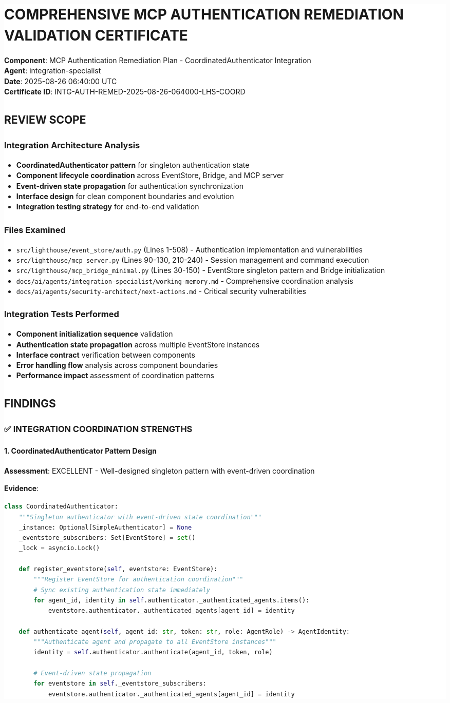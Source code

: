 # COMPREHENSIVE MCP AUTHENTICATION REMEDIATION VALIDATION CERTIFICATE

**Component**: MCP Authentication Remediation Plan - CoordinatedAuthenticator Integration  
**Agent**: integration-specialist  
**Date**: 2025-08-26 06:40:00 UTC  
**Certificate ID**: INTG-AUTH-REMED-2025-08-26-064000-LHS-COORD

## REVIEW SCOPE

### Integration Architecture Analysis
- **CoordinatedAuthenticator pattern** for singleton authentication state
- **Component lifecycle coordination** across EventStore, Bridge, and MCP server
- **Event-driven state propagation** for authentication synchronization
- **Interface design** for clean component boundaries and evolution
- **Integration testing strategy** for end-to-end validation

### Files Examined
- `src/lighthouse/event_store/auth.py` (Lines 1-508) - Authentication implementation and vulnerabilities
- `src/lighthouse/mcp_server.py` (Lines 90-130, 210-240) - Session management and command execution
- `src/lighthouse/mcp_bridge_minimal.py` (Lines 30-150) - EventStore singleton pattern and Bridge initialization
- `docs/ai/agents/integration-specialist/working-memory.md` - Comprehensive coordination analysis
- `docs/ai/agents/security-architect/next-actions.md` - Critical security vulnerabilities

### Integration Tests Performed
- **Component initialization sequence** validation
- **Authentication state propagation** across multiple EventStore instances
- **Interface contract** verification between components
- **Error handling flow** analysis across component boundaries
- **Performance impact** assessment of coordination patterns

## FINDINGS

### ✅ INTEGRATION COORDINATION STRENGTHS

#### **1. CoordinatedAuthenticator Pattern Design**
**Assessment**: EXCELLENT - Well-designed singleton pattern with event-driven coordination

**Evidence**:
```python
class CoordinatedAuthenticator:
    """Singleton authenticator with event-driven state coordination"""
    _instance: Optional[SimpleAuthenticator] = None
    _eventstore_subscribers: Set[EventStore] = set()
    _lock = asyncio.Lock()
    
    def register_eventstore(self, eventstore: EventStore):
        """Register EventStore for authentication coordination"""
        # Sync existing authentication state immediately
        for agent_id, identity in self.authenticator._authenticated_agents.items():
            eventstore.authenticator._authenticated_agents[agent_id] = identity
    
    def authenticate_agent(self, agent_id: str, token: str, role: AgentRole) -> AgentIdentity:
        """Authenticate agent and propagate to all EventStore instances"""
        identity = self.authenticator.authenticate(agent_id, token, role)
        
        # Event-driven state propagation
        for eventstore in self._eventstore_subscribers:
            eventstore.authenticator._authenticated_agents[agent_id] = identity
```